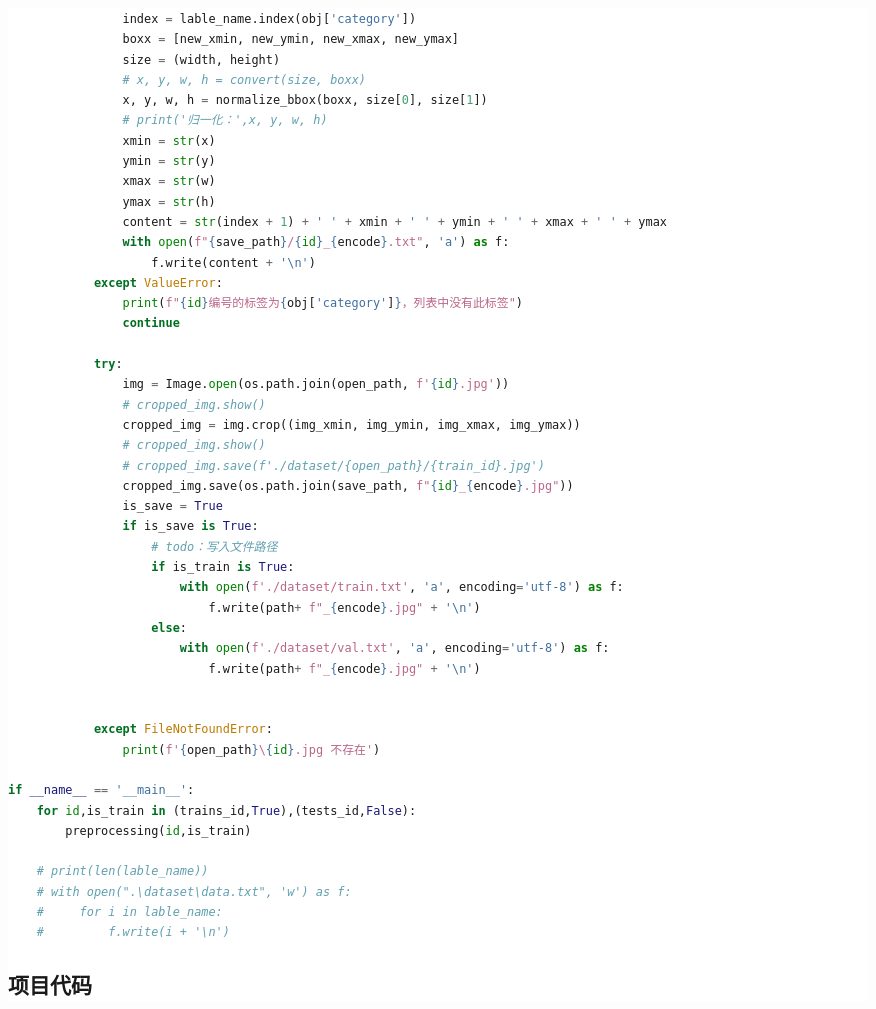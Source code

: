 ```python
                index = lable_name.index(obj['category'])
                boxx = [new_xmin, new_ymin, new_xmax, new_ymax]
                size = (width, height)
                # x, y, w, h = convert(size, boxx)
                x, y, w, h = normalize_bbox(boxx, size[0], size[1])
                # print('归一化：',x, y, w, h)
                xmin = str(x)
                ymin = str(y)
                xmax = str(w)
                ymax = str(h)
                content = str(index + 1) + ' ' + xmin + ' ' + ymin + ' ' + xmax + ' ' + ymax
                with open(f"{save_path}/{id}_{encode}.txt", 'a') as f:
                    f.write(content + '\n')
            except ValueError:
                print(f"{id}编号的标签为{obj['category']}，列表中没有此标签")
                continue

            try:
                img = Image.open(os.path.join(open_path, f'{id}.jpg'))
                # cropped_img.show()
                cropped_img = img.crop((img_xmin, img_ymin, img_xmax, img_ymax))
                # cropped_img.show()
                # cropped_img.save(f'./dataset/{open_path}/{train_id}.jpg')
                cropped_img.save(os.path.join(save_path, f"{id}_{encode}.jpg"))
                is_save = True
                if is_save is True:
                    # todo：写入文件路径
                    if is_train is True:
                        with open(f'./dataset/train.txt', 'a', encoding='utf-8') as f:
                            f.write(path+ f"_{encode}.jpg" + '\n')
                    else:
                        with open(f'./dataset/val.txt', 'a', encoding='utf-8') as f:
                            f.write(path+ f"_{encode}.jpg" + '\n')


            except FileNotFoundError:
                print(f'{open_path}\{id}.jpg 不存在')

if __name__ == '__main__':
    for id,is_train in (trains_id,True),(tests_id,False):
        preprocessing(id,is_train)

    # print(len(lable_name))
    # with open(".\dataset\data.txt", 'w') as f:
    #     for i in lable_name:
    #         f.write(i + '\n')

```

## 项目代码
